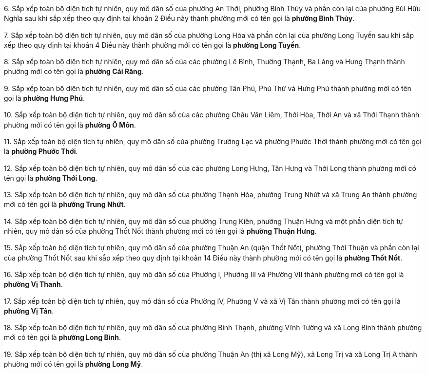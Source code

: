 6\. Sắp xếp toàn bộ diện tích tự nhiên, quy mô dân số của phường An
Thới, phường Bình Thủy và phần còn lại của phường Bùi Hữu Nghĩa sau khi
sắp xếp theo quy định tại khoản 2 Điều này thành phường mới có tên gọi
là **phường Bình Thủy**.

7\. Sắp xếp toàn bộ diện tích tự nhiên, quy mô dân số của phường Long
Hòa và phần còn lại của phường Long Tuyền sau khi sắp xếp theo quy định
tại khoản 4 Điều này thành phường mới có tên gọi là **phường Long
Tuyền**.

8\. Sắp xếp toàn bộ diện tích tự nhiên, quy mô dân số của các phường Lê
Bình, Thường Thạnh, Ba Láng và Hưng Thạnh thành phường mới có tên gọi là
**phường Cái Răng**.

9\. Sắp xếp toàn bộ diện tích tự nhiên, quy mô dân số của các phường Tân
Phú, Phú Thứ và Hưng Phú thành phường mới có tên gọi là **phường Hưng
Phú**.

10\. Sắp xếp toàn bộ diện tích tự nhiên, quy mô dân số của các phường
Châu Văn Liêm, Thới Hòa, Thới An và xã Thới Thạnh thành phường mới có
tên gọi là **phường Ô Môn**.

11\. Sắp xếp toàn bộ diện tích tự nhiên, quy mô dân số của phường Trường
Lạc và phường Phước Thới thành phường mới có tên gọi là **phường Phước
Thới**.

12\. Sắp xếp toàn bộ diện tích tự nhiên, quy mô dân số của các phường
Long Hưng, Tân Hưng và Thới Long thành phường mới có tên gọi là **phường
Thới Long**.

13\. Sắp xếp toàn bộ diện tích tự nhiên, quy mô dân số của phường Thạnh
Hòa, phường Trung Nhứt và xã Trung An thành phường mới có tên gọi là
**phường Trung Nhứt**.

14\. Sắp xếp toàn bộ diện tích tự nhiên, quy mô dân số của phường Trung
Kiên, phường Thuận Hưng và một phần diện tích tự nhiên, quy mô dân số
của phường Thốt Nốt thành phường mới có tên gọi là **phường Thuận
Hưng**.

15\. Sắp xếp toàn bộ diện tích tự nhiên, quy mô dân số của phường Thuận
An (quận Thốt Nốt), phường Thới Thuận và phần còn lại của phường Thốt
Nốt sau khi sắp xếp theo quy định tại khoản 14 Điều này thành phường mới
có tên gọi là **phường Thốt Nốt**.

16\. Sắp xếp toàn bộ diện tích tự nhiên, quy mô dân số của Phường I,
Phường III và Phường VII thành phường mới có tên gọi là **phường Vị
Thanh**.

17\. Sắp xếp toàn bộ diện tích tự nhiên, quy mô dân số của Phường IV,
Phường V và xã Vị Tân thành phường mới có tên gọi là **phường Vị Tân**.

18\. Sắp xếp toàn bộ diện tích tự nhiên, quy mô dân số của phường Bình
Thạnh, phường Vĩnh Tường và xã Long Bình thành phường mới có tên gọi là
**phường Long Bình**.

19\. Sắp xếp toàn bộ diện tích tự nhiên, quy mô dân số của phường Thuận
An (thị xã Long Mỹ), xã Long Trị và xã Long Trị A thành phường mới có
tên gọi là **phường Long Mỹ**.
